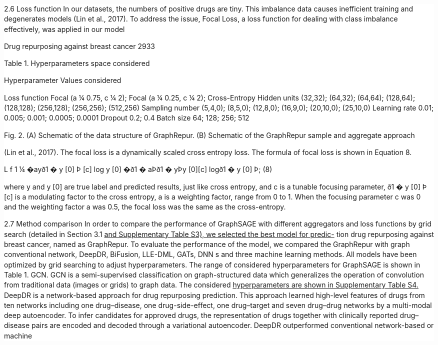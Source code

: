 
2.6 Loss function
In our datasets, the numbers of positive drugs are tiny. This imbalance data causes inefficient training and degenerates models (Lin
et al., 2017). To address the issue, Focal Loss, a loss function for
dealing with class imbalance effectively, was applied in our model


Drug repurposing against breast cancer 2933


Table 1. Hyperparameters space considered


Hyperparameter Values considered


Loss function Focal (a ¼ 0.75, c ¼ 2); Focal (a ¼ 0.25, c ¼ 2);
Cross-Entropy
Hidden units (32,32); (64,32); (64,64); (128,64); (128,128);
(256,128); (256,256); (512,256)
Sampling number (5,4,0); (8,5,0); (12,8,0); (16,9,0); (20,10,0);
(25,10,0)
Learning rate 0.01; 0.005; 0.001; 0.0005; 0.0001
Dropout 0.2; 0.4
Batch size 64; 128; 256; 512



Fig. 2. (A) Schematic of the data structure of GraphRepur. (B) Schematic of the
GraphRepur sample and aggregate approach


(Lin et al., 2017). The focal loss is a dynamically scaled cross entropy loss. The formula of focal loss is shown in Equation 8.


L f 1 ¼ �ayð1 � y [0] Þ [c] log y [0] �ð1 � aÞð1 � yÞy [0][c] logð1 � y [0] Þ; (8)


where y and y [0] are true label and predicted results, just like cross entropy, and c is a tunable focusing parameter, ð1 � y [0] Þ [c] is a modulating factor to the cross entropy, a is a weighting factor, range from 0
to 1. When the focusing parameter c was 0 and the weighting factor
a was 0.5, the focal loss was the same as the cross-entropy.


2.7 Method comparison
In order to compare the performance of GraphSAGE with different
aggregators and loss functions by grid search (detailed in Section 3.1
[and Supplementary Table S3), we selected the best model for predic-](https://academic.oup.com/bioinformatics/article-lookup/doi/10.1093/bioinformatics/btab191#supplementary-data)
tion drug repurposing against breast cancer, named as GraphRepur.
To evaluate the performance of the model, we compared the
GraphRepur with graph conventional network, DeepDR, BiFusion,
LLE-DML, GATs, DNN s and three machine learning methods. All
models have been optimized by grid searching to adjust hyperparameters. The range of considered hyperparameters for GraphSAGE is
shown in Table 1.
GCN. GCN is a semi-supervised classification on graph-structured data which generalizes the operation of convolution from
traditional data (images or grids) to graph data. The considered
[hyperparameters are shown in Supplementary Table S4.](https://academic.oup.com/bioinformatics/article-lookup/doi/10.1093/bioinformatics/btab191#supplementary-data)
DeepDR is a network-based approach for drug repurposing prediction. This approach learned high-level features of drugs from ten
networks including one drug–disease, one drug-side-effect, one
drug–target and seven drug–drug networks by a multi-modal deep
autoencoder. To infer candidates for approved drugs, the representation of drugs together with clinically reported drug–disease pairs
are encoded and decoded through a variational autoencoder.
DeepDR outperformed conventional network-based or machine